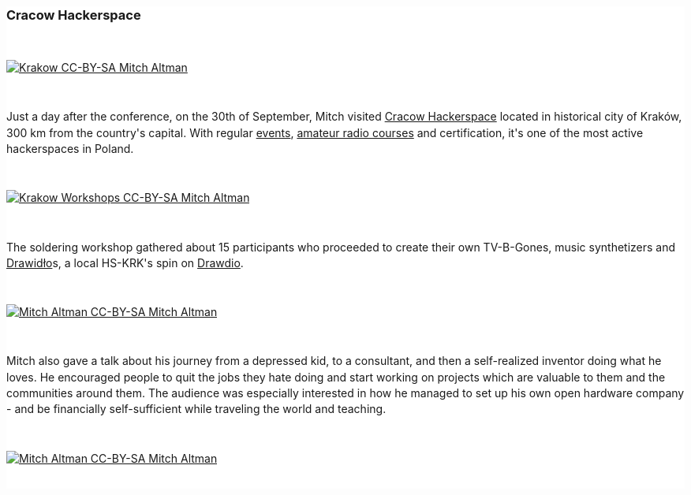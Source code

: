 ### Cracow Hackerspace

<a
    href="https://www.flickr.com/photos/maltman23/37181552760/in/album-72157661057820528/"
    target="_blank">
<img
    title="Krakow CC-BY-SA Mitch Altman"
    class="article-img"
    src="/images/19_mitch_altman/14_krakow.jpg"
    style="width: 600px; height: auto; margin: 2em auto 2em;">
</a>

Just a day after the conference, on the 30th of September, Mitch visited [Cracow Hackerspace](https://hackerspace-krk.pl/) located in historical city of Kraków, 300 km from the country's capital. With regular [events](https://www.meetup.com/HackerspaceKrakow/), [amateur radio courses](https://hackerspace-krk.pl/1233,kurs-krotkofalarski-wciaz-trwa) and certification, it's one of the most active hackerspaces in Poland.

<a
    href="https://www.flickr.com/photos/maltman23/36768578453/in/album-72157661057820528/"
    target="_blank">
<img
    title="Krakow Workshops CC-BY-SA Mitch Altman"
    class="article-img"
    src="/images/19_mitch_altman/15_krakow.jpg"
    style="width: 600px; height: auto; margin: 2em auto 2em;">
</a>

The soldering workshop gathered about 15 participants who proceeded to create their own TV-B-Gones, music synthetizers and [Drawidło](https://wiki.hackerspace-krk.pl/projekty/drawidlo/start)s, a local HS-KRK's spin on [Drawdio](https://drawdio.com/).

<a
    href="https://www.flickr.com/photos/maltman23/37407744072/in/album-72157661057820528/"
    target="_blank">
<img
    title="Mitch Altman CC-BY-SA Mitch Altman"
    class="article-img"
    src="/images/19_mitch_altman/16_krakow.jpg"
    style="width: 600px; height: auto; margin: 2em auto 2em;">
</a>

Mitch also gave a talk about his journey from a depressed kid, to a consultant, and then a self-realized inventor doing what he loves. He encouraged people to quit the jobs they hate doing and start working on projects which are valuable to them and the communities around them. The audience was especially interested in how he managed to set up his own open hardware company - and be financially self-sufficient while traveling the world and teaching.

<a
    href="https://www.flickr.com/photos/maltman23/37407743832/in/album-72157661057820528/"
    target="_blank">
<img
    title="Mitch Altman CC-BY-SA Mitch Altman"
    class="article-img"
    src="/images/19_mitch_altman/17_krakow.jpg"
    style="width: 600px; height: auto; margin: 2em auto 2em;">
</a>
